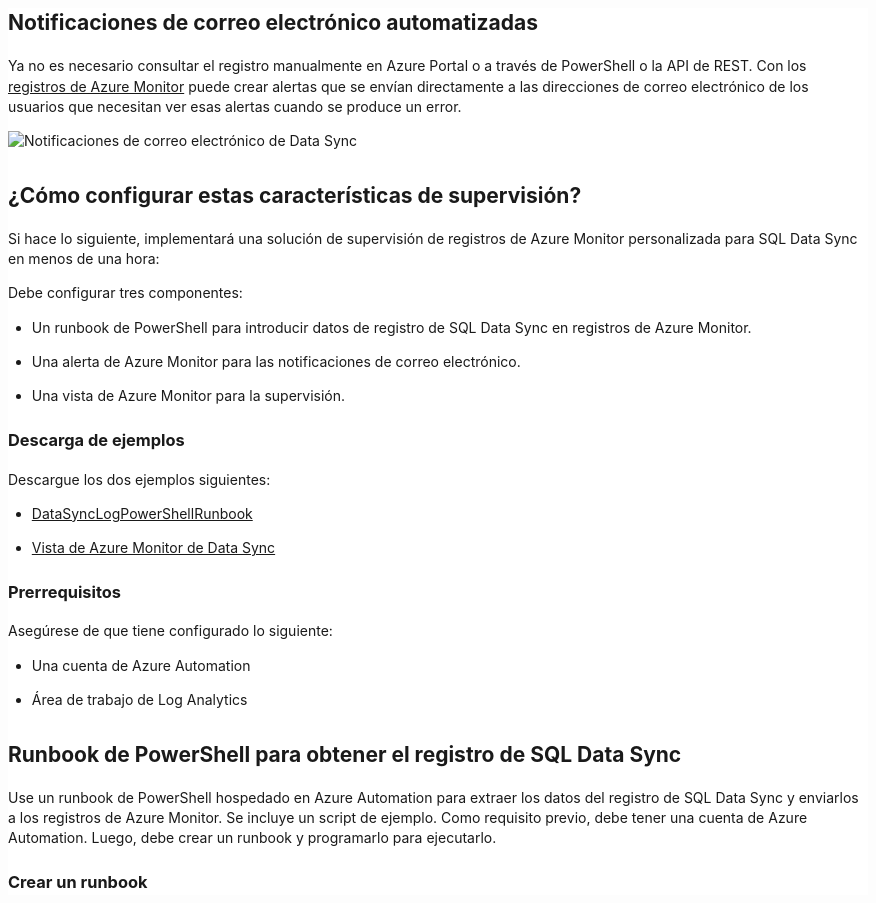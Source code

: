 ## <a name="automated-email-notifications"></a>Notificaciones de correo electrónico automatizadas

Ya no es necesario consultar el registro manualmente en Azure Portal o a través de PowerShell o la API de REST. Con los [registros de Azure Monitor](https://docs.microsoft.com/azure/log-analytics/log-analytics-overview) puede crear alertas que se envían directamente a las direcciones de correo electrónico de los usuarios que necesitan ver esas alertas cuando se produce un error.

![Notificaciones de correo electrónico de Data Sync](media/sql-database-sync-monitor-oms/sync-email-notifications.png)

## <a name="how-do-you-set-up-these-monitoring-features"></a>¿Cómo configurar estas características de supervisión? 

Si hace lo siguiente, implementará una solución de supervisión de registros de Azure Monitor personalizada para SQL Data Sync en menos de una hora:

Debe configurar tres componentes:

-   Un runbook de PowerShell para introducir datos de registro de SQL Data Sync en registros de Azure Monitor.

-   Una alerta de Azure Monitor para las notificaciones de correo electrónico.

-   Una vista de Azure Monitor para la supervisión.

### <a name="samples-to-download"></a>Descarga de ejemplos

Descargue los dos ejemplos siguientes:

-   [DataSyncLogPowerShellRunbook](https://github.com/Microsoft/sql-server-samples/blob/master/samples/features/sql-data-sync/DataSyncLogPowerShellRunbook.ps1)

-   [Vista de Azure Monitor de Data Sync](https://github.com/Microsoft/sql-server-samples/blob/master/samples/features/sql-data-sync/DataSyncLogOmsView.omsview)

### <a name="prerequisites"></a>Prerrequisitos

Asegúrese de que tiene configurado lo siguiente:

-   Una cuenta de Azure Automation

-   Área de trabajo de Log Analytics

## <a name="powershell-runbook-to-get-sql-data-sync-log"></a>Runbook de PowerShell para obtener el registro de SQL Data Sync 

Use un runbook de PowerShell hospedado en Azure Automation para extraer los datos del registro de SQL Data Sync y enviarlos a los registros de Azure Monitor. Se incluye un script de ejemplo. Como requisito previo, debe tener una cuenta de Azure Automation. Luego, debe crear un runbook y programarlo para ejecutarlo. 

### <a name="create-a-runbook"></a>Crear un runbook
